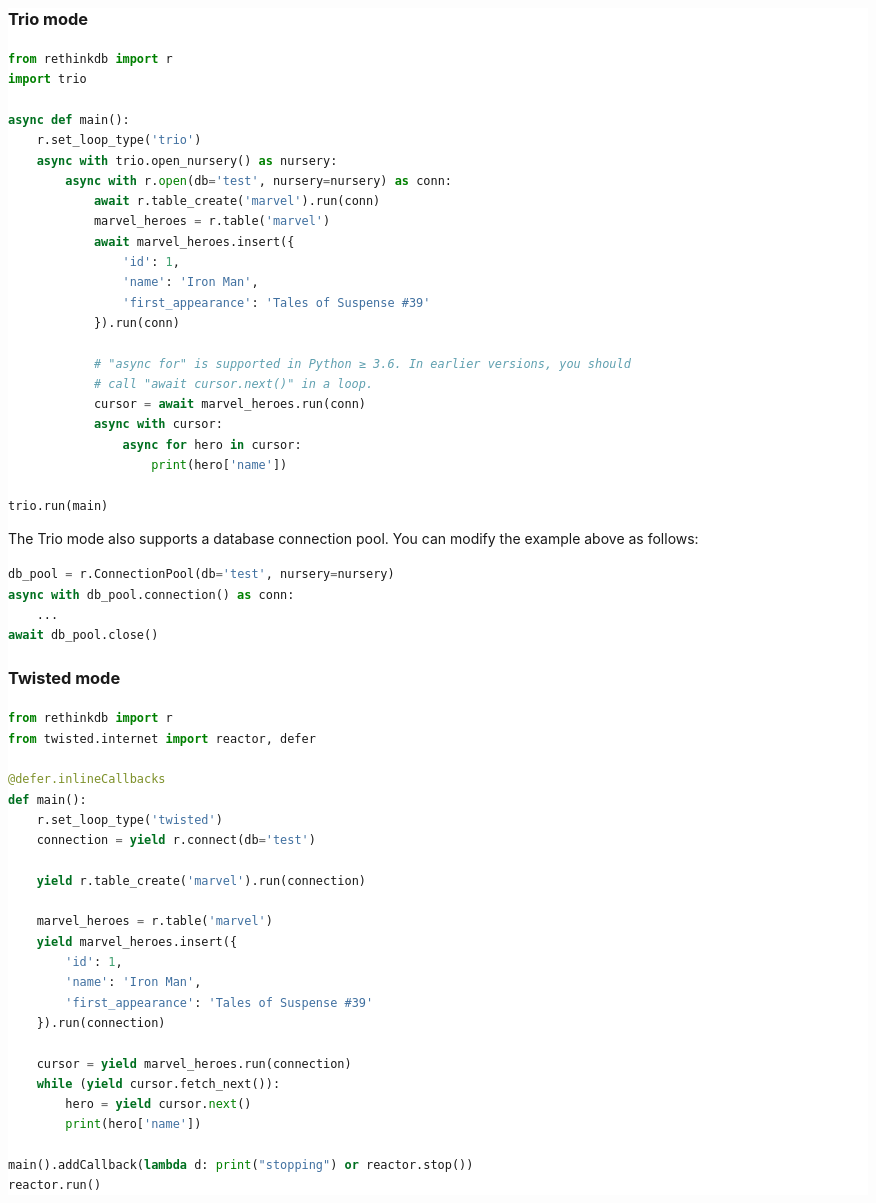 ### Trio mode

```python
from rethinkdb import r
import trio

async def main():
    r.set_loop_type('trio')
    async with trio.open_nursery() as nursery:
        async with r.open(db='test', nursery=nursery) as conn:
            await r.table_create('marvel').run(conn)
            marvel_heroes = r.table('marvel')
            await marvel_heroes.insert({
                'id': 1,
                'name': 'Iron Man',
                'first_appearance': 'Tales of Suspense #39'
            }).run(conn)

            # "async for" is supported in Python ≥ 3.6. In earlier versions, you should
            # call "await cursor.next()" in a loop.
            cursor = await marvel_heroes.run(conn)
            async with cursor:
                async for hero in cursor:
                    print(hero['name'])

trio.run(main)
```

The Trio mode also supports a database connection pool. You can modify the example above
as follows:

```python
db_pool = r.ConnectionPool(db='test', nursery=nursery)
async with db_pool.connection() as conn:
    ...
await db_pool.close()
```

### Twisted mode

```python
from rethinkdb import r
from twisted.internet import reactor, defer

@defer.inlineCallbacks
def main():
    r.set_loop_type('twisted')
    connection = yield r.connect(db='test')

    yield r.table_create('marvel').run(connection)

    marvel_heroes = r.table('marvel')
    yield marvel_heroes.insert({
        'id': 1,
        'name': 'Iron Man',
        'first_appearance': 'Tales of Suspense #39'
    }).run(connection)

    cursor = yield marvel_heroes.run(connection)
    while (yield cursor.fetch_next()):
        hero = yield cursor.next()
        print(hero['name'])

main().addCallback(lambda d: print("stopping") or reactor.stop())
reactor.run()
```